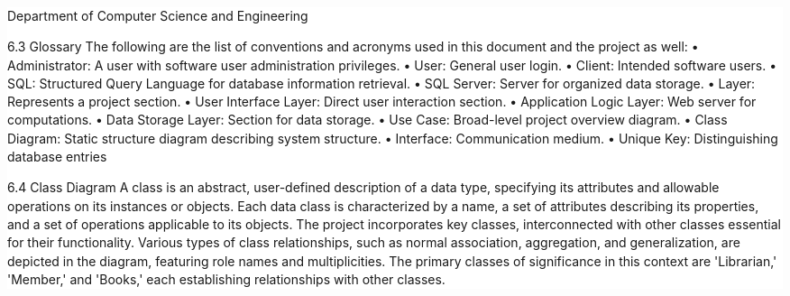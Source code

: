 Department of Computer Science and Engineering

6.3 Glossary
The following are the list of conventions and acronyms used in this document and the project
as well:
• Administrator: A user with software user administration privileges.
• User: General user login.
• Client: Intended software users.
• SQL: Structured Query Language for database information retrieval.
• SQL Server: Server for organized data storage.
• Layer: Represents a project section.
• User Interface Layer: Direct user interaction section.
• Application Logic Layer: Web server for computations.
• Data Storage Layer: Section for data storage.
• Use Case: Broad-level project overview diagram.
• Class Diagram: Static structure diagram describing system structure.
• Interface: Communication medium.
• Unique Key: Distinguishing database entries

6.4 Class Diagram
A class is an abstract, user-defined description of a data type, specifying its attributes and allowable
operations on its instances or objects. Each data class is characterized by a name, a set of attributes
describing its properties, and a set of operations applicable to its objects. The project incorporates key
classes, interconnected with other classes essential for their functionality. Various types of class
relationships, such as normal association, aggregation, and generalization, are depicted in the diagram,
featuring role names and multiplicities. The primary classes of significance in this context are
'Librarian,' 'Member,' and 'Books,' each establishing relationships with other classes.
